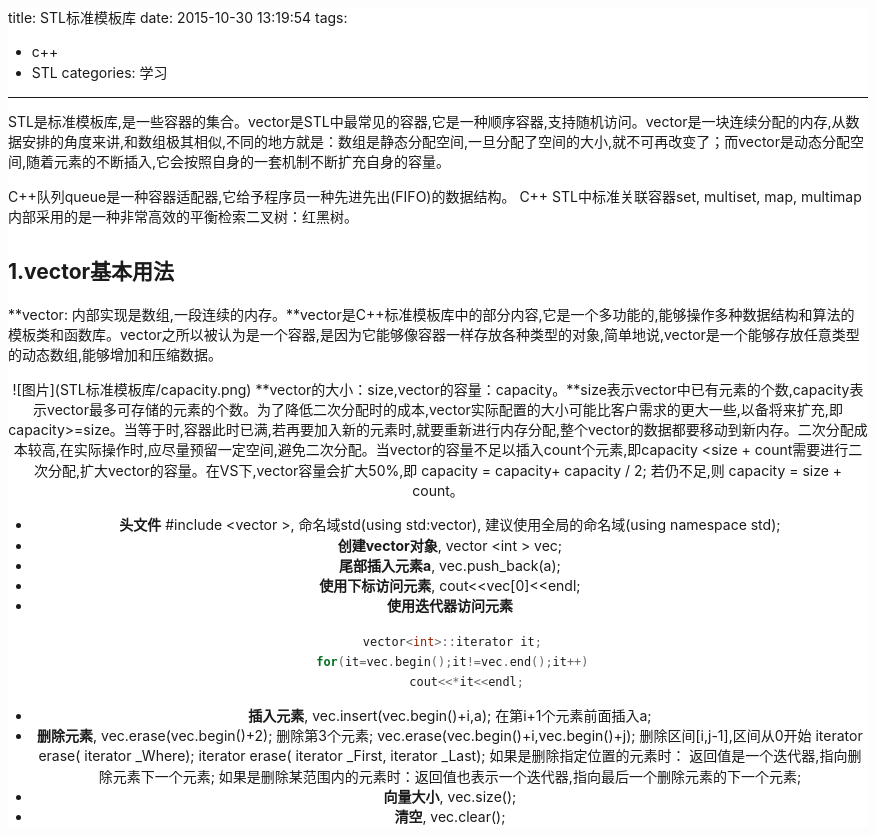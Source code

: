 title: STL标准模板库
date: 2015-10-30 13:19:54
tags:
- c++
- STL
categories: 学习
---

STL是标准模板库,是一些容器的集合。vector是STL中最常见的容器,它是一种顺序容器,支持随机访问。vector是一块连续分配的内存,从数据安排的角度来讲,和数组极其相似,不同的地方就是：数组是静态分配空间,一旦分配了空间的大小,就不可再改变了；而vector是动态分配空间,随着元素的不断插入,它会按照自身的一套机制不断扩充自身的容量。

 C++队列queue是一种容器适配器,它给予程序员一种先进先出(FIFO)的数据结构。
 C++ STL中标准关联容器set, multiset, map, multimap内部采用的是一种非常高效的平衡检索二叉树：红黑树。


## 1.vector基本用法
**vector: 内部实现是数组,一段连续的内存。**vector是C++标准模板库中的部分内容,它是一个多功能的,能够操作多种数据结构和算法的模板类和函数库。vector之所以被认为是一个容器,是因为它能够像容器一样存放各种类型的对象,简单地说,vector是一个能够存放任意类型的动态数组,能够增加和压缩数据。

<div align=center>![图片](STL标准模板库/capacity.png)
**vector的大小：size,vector的容量：capacity。**size表示vector中已有元素的个数,capacity表示vector最多可存储的元素的个数。为了降低二次分配时的成本,vector实际配置的大小可能比客户需求的更大一些,以备将来扩充,即capacity>=size。当等于时,容器此时已满,若再要加入新的元素时,就要重新进行内存分配,整个vector的数据都要移动到新内存。二次分配成本较高,在实际操作时,应尽量预留一定空间,避免二次分配。当vector的容量不足以插入count个元素,即capacity &lt;size + count需要进行二次分配,扩大vector的容量。在VS下,vector容量会扩大50%,即 capacity = capacity+ capacity / 2; 若仍不足,则 capacity = size + count。

* **头文件** #include &lt;vector &gt;, 命名域std(using std:vector), 建议使用全局的命名域(using namespace std);
* **创建vector对象**, vector &lt;int &gt; vec;
* **尾部插入元素a**, vec.push_back(a);
* **使用下标访问元素**, cout<<vec[0]<<endl;
* **使用迭代器访问元素**

```cpp
	vector<int>::iterator it;
	for(it=vec.begin();it!=vec.end();it++)
		cout<<*it<<endl;
```

* **插入元素**, vec.insert(vec.begin()+i,a); 在第i+1个元素前面插入a;
* **删除元素**, vec.erase(vec.begin()+2); 删除第3个元素;
  vec.erase(vec.begin()+i,vec.begin()+j); 删除区间[i,j-1],区间从0开始
  iterator erase(   iterator _Where); 
  iterator erase(   iterator _First,   iterator _Last); 
  如果是删除指定位置的元素时： 
  返回值是一个迭代器,指向删除元素下一个元素; 
  如果是删除某范围内的元素时：返回值也表示一个迭代器,指向最后一个删除元素的下一个元素;
* **向量大小**, vec.size();
* **清空**, vec.clear();
